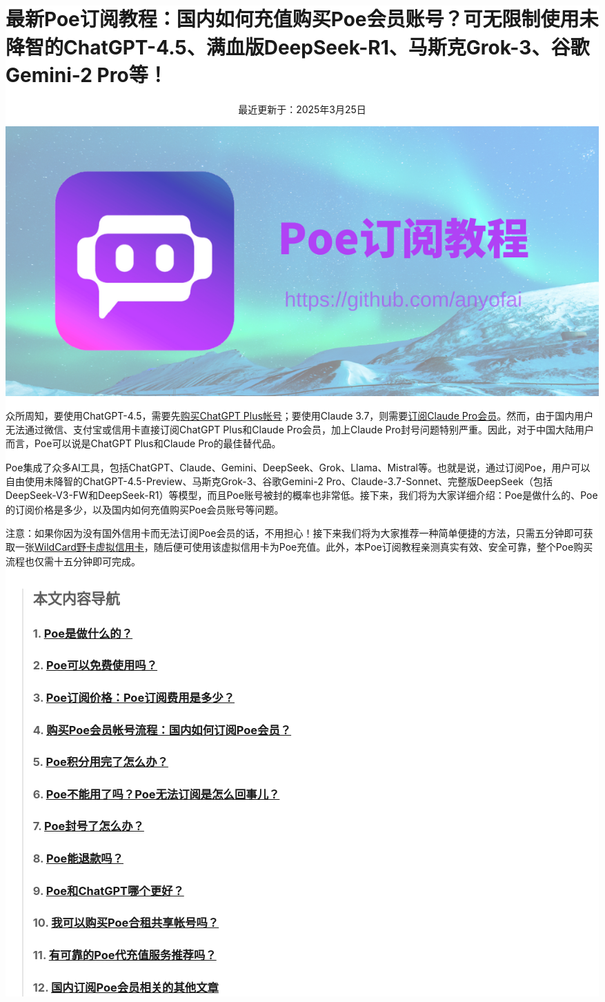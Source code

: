 # 最新Poe订阅教程：国内如何充值购买Poe会员账号？可无限制使用未降智的ChatGPT-4.5、满血版DeepSeek-R1、马斯克Grok-3、谷歌Gemini-2 Pro等！

<p align="center">最近更新于：2025年3月25日</p>

![Poe订阅，Poe充值，Poe购买](https://raw.githubusercontent.com/anyofai/poe/refs/heads/main/image/Poe%E8%AE%A2%E9%98%85.png)

众所周知，要使用ChatGPT-4.5，需要先<a href="https://github.com/anyofai/anyofai.github.io">购买ChatGPT Plus帐号</a>；要使用Claude 3.7，则需要<a href="https://github.com/anyofai/claude-pro">订阅Claude Pro会员</a>。然而，由于国内用户无法通过微信、支付宝或信用卡直接订阅ChatGPT Plus和Claude Pro会员，加上Claude Pro封号问题特别严重。因此，对于中国大陆用户而言，Poe可以说是ChatGPT Plus和Claude Pro的最佳替代品。

Poe集成了众多AI工具，包括ChatGPT、Claude、Gemini、DeepSeek、Grok、Llama、Mistral等。也就是说，通过订阅Poe，用户可以自由使用未降智的ChatGPT-4.5-Preview、马斯克Grok-3、谷歌Gemini-2 Pro、Claude-3.7-Sonnet、完整版DeepSeek（包括DeepSeek-V3-FW和DeepSeek-R1）等模型，而且Poe账号被封的概率也非常低。接下来，我们将为大家详细介绍：Poe是做什么的、Poe的订阅价格是多少，以及国内如何充值购买Poe会员账号等问题。

注意：如果你因为没有国外信用卡而无法订阅Poe会员的话，不用担心！接下来我们将为大家推荐一种简单便捷的方法，只需五分钟即可获取一张<a href="https://yeka.ai/i/ANYOFAI">WildCard野卡虚拟信用卡</a>，随后便可使用该虚拟信用卡为Poe充值。此外，本Poe订阅教程亲测真实有效、安全可靠，整个Poe购买流程也仅需十五分钟即可完成。

<blockquote>

<h2 id="本文内容导航">本文内容导航</h2>
<h3 id="1-poe是做什么的">1. <a href="#poe是做什么的">Poe是做什么的？</a></h3>
<h3 id="2-poe可以免费使用吗">2. <a href="#poe可以免费使用吗">Poe可以免费使用吗？</a></h3>
<h3 id="3-poe订阅价格poe订阅费用是多少">3. <a href="#poe订阅价格poe订阅费用是多少">Poe订阅价格：Poe订阅费用是多少？</a></h3>
<h3 id="4-购买poe会员帐号流程国内如何订阅poe会员">4. <a href="#购买poe会员帐号流程国内如何订阅poe会员">购买Poe会员帐号流程：国内如何订阅Poe会员？</a></h3>
<h3 id="5-poe积分用完了怎么办">5. <a href="#poe积分用完了怎么办">Poe积分用完了怎么办？</a></h3>
<h3 id="6-poe不能用了吗poe无法订阅是怎么回事儿">6. <a href="#poe不能用了吗poe无法订阅是怎么回事儿">Poe不能用了吗？Poe无法订阅是怎么回事儿？</a></h3>
<h3 id="7-poe封号了怎么办">7. <a href="#poe封号了怎么办">Poe封号了怎么办？</a></h3>
<h3 id="8-poe能退款吗">8. <a href="#poe能退款吗">Poe能退款吗？</a></h3>
<h3 id="9-poe和chatgpt哪个更好">9. <a href="#poe和chatgpt哪个更好">Poe和ChatGPT哪个更好？</a></h3>
<h3 id="10-我可以购买poe合租共享帐号吗">10. <a href="#我可以购买poe合租共享帐号吗">我可以购买Poe合租共享帐号吗？</a></h3>
<h3 id="11-有可靠的poe代充值服务推荐吗">11. <a href="#有可靠的poe代充值服务推荐吗">有可靠的Poe代充值服务推荐吗？</a></h3>
<h3 id="12-国内订阅poe会员相关的其他文章">12. <a href="#国内订阅poe会员相关的其他文章">国内订阅Poe会员相关的其他文章</a></h3>
